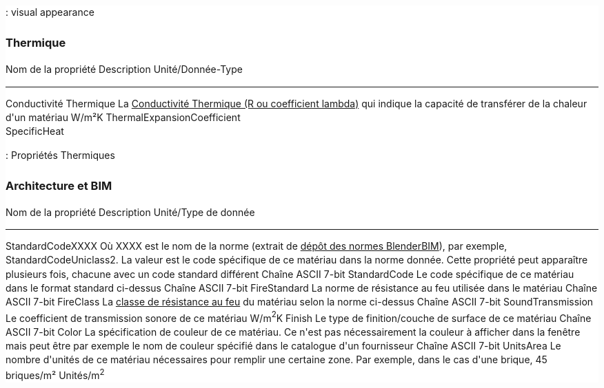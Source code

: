   : visual appearance

### Thermique

  Nom de la propriété           Description                                                                                                                                                                   Unité/Donnée-Type
  ----------------------------- ----------------------------------------------------------------------------------------------------------------------------------------------------------------------------- -------------------
  Conductivité Thermique        La [Conductivité Thermique (R ou coefficient lambda)](http://en.wikipedia.org/wiki/Thermal_conductivity) qui indique la capacité de transférer de la chaleur d\'un matériau   W/m²K
  ThermalExpansionCoefficient                                                                                                                                                                                 
  SpecificHeat                                                                                                                                                                                                

  : Propriétés Thermiques

### Architecture et BIM 

  Nom de la propriété   Description                                                                                                                                                                                                                                                                                                                                Unité/Type de donnée
  --------------------- ------------------------------------------------------------------------------------------------------------------------------------------------------------------------------------------------------------------------------------------------------------------------------------------------------------------------------------------ ----------------------
  StandardCodeXXXX      Où XXXX est le nom de la norme (extrait de [dépôt des normes BlenderBIM](https://github.com/Moult/IfcClassification/tree/master/ifc)), par exemple, StandardCodeUniclass2. La valeur est le code spécifique de ce matériau dans la norme donnée. Cette propriété peut apparaître plusieurs fois, chacune avec un code standard différent   Chaîne ASCII 7-bit
  StandardCode          Le code spécifique de ce matériau dans le format standard ci-dessus                                                                                                                                                                                                                                                                        Chaîne ASCII 7-bit
  FireStandard          La norme de résistance au feu utilisée dans le matériau                                                                                                                                                                                                                                                                                    Chaîne ASCII 7-bit
  FireClass             La [classe de résistance au feu](http://en.wikipedia.org/wiki/Fire-resistance_rating) du matériau selon la norme ci-dessus                                                                                                                                                                                                                 Chaîne ASCII 7-bit
  SoundTransmission     Le coefficient de transmission sonore de ce matériau                                                                                                                                                                                                                                                                                       W/m$^2$K
  Finish                Le type de finition/couche de surface de ce matériau                                                                                                                                                                                                                                                                                       Chaîne ASCII 7-bit
  Color                 La spécification de couleur de ce matériau. Ce n\'est pas nécessairement la couleur à afficher dans la fenêtre mais peut être par exemple le nom de couleur spécifié dans le catalogue d\'un fournisseur                                                                                                                                   Chaîne ASCII 7-bit
  UnitsArea             Le nombre d\'unités de ce matériau nécessaires pour remplir une certaine zone. Par exemple, dans le cas d\'une brique, 45 briques/m²                                                                                                                                                                                                       Unités/m$^2$
